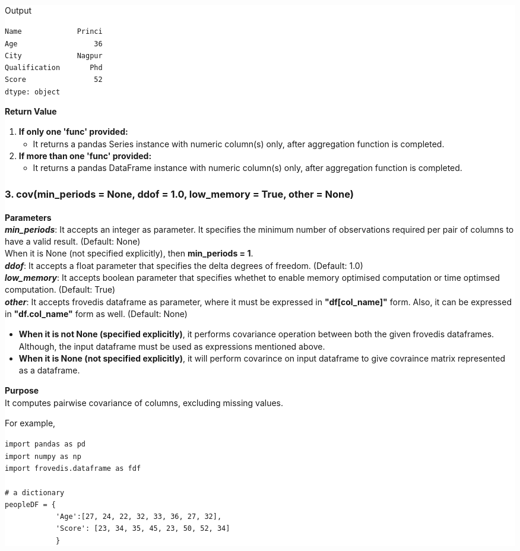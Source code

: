Output  

    Name             Princi
    Age                  36
    City             Nagpur
    Qualification       Phd
    Score                52
    dtype: object

__Return Value__  
1. **If only one 'func' provided:**  
     - It returns a pandas Series instance with numeric column(s) only, after aggregation function is completed.  
2. **If more than one 'func' provided:**  
     - It returns a pandas DataFrame instance with numeric column(s) only, after aggregation function is completed.  

### 3. cov(min_periods = None, ddof = 1.0, low_memory = True, other = None)  

__Parameters__  
**_min\_periods_**: It accepts an integer as parameter. It specifies the minimum number of observations required per 
pair of columns to have a valid result.  (Default: None)  
When it is None (not specified explicitly), then **min_periods = 1**.  
**_ddof_**: It accepts a float parameter that specifies the delta degrees of freedom. (Default: 1.0)  
**_low\_memory_**: It accepts boolean parameter that specifies whethet to enable memory optimised computation or time optimsed computation. (Default: True)  
**_other_**: It accepts frovedis dataframe as parameter, where it must be expressed in **"df[col_name]"** form. Also, it can be expressed in **"df.col_name"** form as well. (Default: None)  

- **When it is not None (specified explicitly)**, it performs covariance operation between both the given frovedis dataframes. Although, the input dataframe must be used as expressions mentioned above.  
- **When it is None (not specified explicitly)**, it will perform covarince on input dataframe to give covraince matrix represented as a dataframe.  


__Purpose__  
It computes pairwise covariance of columns, excluding missing values.  

For example,  

    import pandas as pd
    import numpy as np
    import frovedis.dataframe as fdf
    
    # a dictionary
    peopleDF = {
                'Age':[27, 24, 22, 32, 33, 36, 27, 32],
                'Score': [23, 34, 35, 45, 23, 50, 52, 34]
                }
    